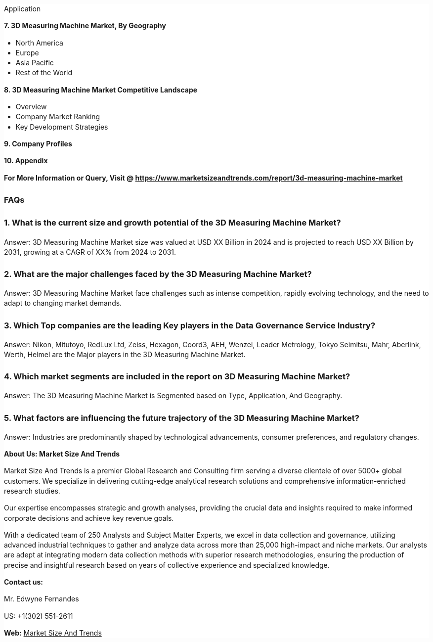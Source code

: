 Application</span></strong></p></div><div class="" data-test-id=""><p><strong><span class="">7. 3D Measuring Machine Market, By Geography</span></strong></p></div><div class="" data-test-id=""><ul><li><span class="">North America</span></li><li><span class="">Europe</span></li><li><span class="">Asia Pacific</span></li><li><span class="">Rest of the World</span></li></ul></div><div class="" data-test-id=""><p><strong><span class="">8. 3D Measuring Machine Market Competitive Landscape</span></strong></p></div><div class="" data-test-id=""><ul><li><span class="">Overview</span></li><li><span class="">Company Market Ranking</span></li><li><span class="">Key Development Strategies</span></li></ul></div><div class="" data-test-id=""><p><strong><span class="">9. Company Profiles</span></strong></p></div><div class="" data-test-id=""><p><strong><span class="">10. Appendix</span></strong></p></div><div class="" data-test-id=""><p><strong><span class="">For More Information or Query, Visit @ <a href="https://www.marketsizeandtrends.com/report/3d-measuring-machine-market" target="_blank">https://www.marketsizeandtrends.com/report/3d-measuring-machine-market</a></span></strong></p></div><div class="" data-test-id=""><div class="article-main__content" data-test-id="publishing-text-block"><h3><strong><span class="">FAQs</span></strong></h3></div><div class="article-main__content" data-test-id="publishing-text-block"><h3><span class="">1. What is the current size and growth potential of the 3D Measuring Machine Market?</span></h3></div><div class="article-main__content" data-test-id="publishing-text-block"><p><span class="font-[700]">Answer</span><span class="">: 3D Measuring Machine Market size was valued at USD XX Billion in 2024 and is projected to reach USD XX Billion by 2031, growing at a CAGR of XX% from 2024 to 2031.</span></p></div><div class="article-main__content" data-test-id="publishing-text-block"><h3><span class="">2. What are the major challenges faced by the 3D Measuring Machine Market?</span></h3></div><div class="article-main__content" data-test-id="publishing-text-block"><p><span class="font-[700]">Answer</span><span class="">: 3D Measuring Machine Market face challenges such as intense competition, rapidly evolving technology, and the need to adapt to changing market demands.</span></p></div><div class="article-main__content" data-test-id="publishing-text-block"><h3><span class="">3. Which Top companies are the leading Key players in the Data Governance Service Industry?</span></h3></div><div class="article-main__content" data-test-id="publishing-text-block"><p><span class="font-[700]">Answer</span><span class="">: Nikon, Mitutoyo, RedLux Ltd, Zeiss, Hexagon, Coord3, AEH, Wenzel, Leader Metrology, Tokyo Seimitsu, Mahr, Aberlink, Werth, Helmel are the Major players in the 3D Measuring Machine Market.</span></p></div><div class="article-main__content" data-test-id="publishing-text-block"><h3><span class="">4. Which market segments are included in the report on 3D Measuring Machine Market?</span></h3></div><div class="article-main__content" data-test-id="publishing-text-block"><p><span class="font-[700]">Answer</span><span class="">: The 3D Measuring Machine Market is Segmented based on Type, Application, And Geography.</span></p></div><div class="article-main__content" data-test-id="publishing-text-block"><h3><span class="">5. What factors are influencing the future trajectory of the 3D Measuring Machine Market?</span></h3></div><div class="article-main__content" data-test-id="publishing-text-block"><p><span class="font-[700]">Answer:</span><span class="">&nbsp;Industries are predominantly shaped by technological advancements, consumer preferences, and regulatory changes.</span></p></div><p><strong><span class="">About Us: Market Size And Trends</span></strong></p></div><div class="" data-test-id=""><p><span class="">Market Size And Trends is a premier Global Research and Consulting firm serving a diverse clientele of over 5000+ global customers. We specialize in delivering cutting-edge analytical research solutions and comprehensive information-enriched research studies.</span></p></div><div class="" data-test-id=""><p><span class="">Our expertise encompasses strategic and growth analyses, providing the crucial data and insights required to make informed corporate decisions and achieve key revenue goals.</span></p></div><div class="" data-test-id=""><p><span class="">With a dedicated team of 250 Analysts and Subject Matter Experts, we excel in data collection and governance, utilizing advanced industrial techniques to gather and analyze data across more than 25,000 high-impact and niche markets. Our analysts are adept at integrating modern data collection methods with superior research methodologies, ensuring the production of precise and insightful research based on years of collective experience and specialized knowledge.</span></p></div><div class="" data-test-id=""><p><strong><span class="">Contact us:</span></strong></p></div><div class="" data-test-id=""><p><span class="">Mr. Edwyne Fernandes</span></p></div><div class="" data-test-id=""><p><span class="">US: +1(302) 551-2611<br /></span></p><p><span class=""><strong>Web:</strong> <a href="https://www.marketsizeandtrends.com/" target="_blank">Market Size And Trends</a></span></p></div>
